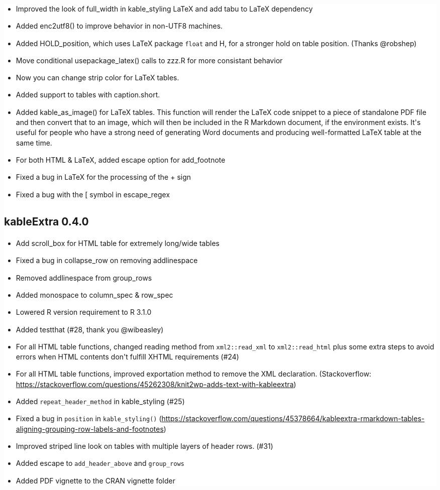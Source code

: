 * Improved the look of full_width in kable_styling LaTeX and add tabu to LaTeX
dependency

* Added enc2utf8() to improve behavior in non-UTF8 machines. 

* Added HOLD_position, which uses LaTeX package `float` and H, for a stronger 
hold on table position. (Thanks @robshep)

* Move conditional usepackage_latex() calls to zzz.R for more consistant 
behavior

* Now you can change strip color for LaTeX tables. 

* Added support to tables with caption.short. 

* Added kable_as_image() for LaTeX tables. This function will render the LaTeX
code snippet to a piece of standalone PDF file and then convert that to an 
image, which will then be included in the R Markdown document, if the 
environment exists. It's useful for people who have a strong need of 
generating Word documents and producing well-formatted LaTeX table at the same
time.

* For both HTML & LaTeX, added escape option for add_footnote

* Fixed a bug in LaTeX for the processing of the + sign

* Fixed a bug with the [ symbol in escape_regex



kableExtra 0.4.0
--------------------------------------------------------------------------------
* Add scroll_box for HTML table for extremely long/wide tables

* Fixed a bug in collapse_row on removing addlinespace

* Removed addlinespace from group_rows

* Added monospace to column_spec & row_spec

* Lowered R version requirement to R 3.1.0

* Added testthat (#28, thank you @wibeasley)

* For all HTML table functions, changed reading method from `xml2::read_xml` to
`xml2::read_html` plus some extra steps to avoid errors when HTML contents
don't fulfill XHTML requirements (#24)

* For all HTML table functions, improved exportation method to remove the XML
declaration. (Stackoverflow: https://stackoverflow.com/questions/45262308/knit2wp-adds-text-with-kableextra)

* Added `repeat_header_method` in kable_styling (#25)

* Fixed a bug in `position` in `kable_styling()` (https://stackoverflow.com/questions/45378664/kableextra-rmarkdown-tables-aligning-grouping-row-labels-and-footnotes)

* Improved striped line look on tables with multiple layers of header rows. (#31)

* Added escape to `add_header_above` and `group_rows`

* Added PDF vignette to the CRAN vignette folder
